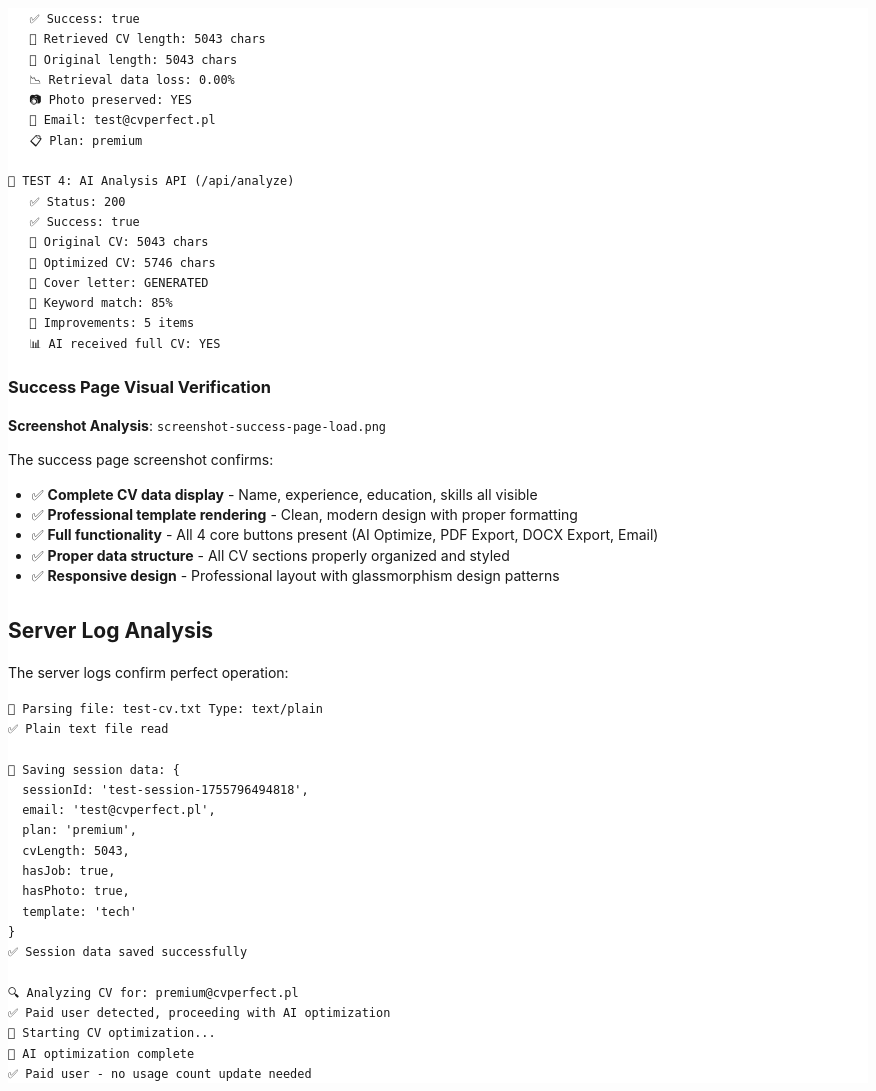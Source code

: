 ```
   ✅ Success: true
   📏 Retrieved CV length: 5043 chars
   📏 Original length: 5043 chars
   📉 Retrieval data loss: 0.00%
   📷 Photo preserved: YES
   📧 Email: test@cvperfect.pl
   📋 Plan: premium

🔄 TEST 4: AI Analysis API (/api/analyze)
   ✅ Status: 200
   ✅ Success: true
   📏 Original CV: 5043 chars
   📏 Optimized CV: 5746 chars
   📝 Cover letter: GENERATED
   🎯 Keyword match: 85%
   🔧 Improvements: 5 items
   📊 AI received full CV: YES
```

### Success Page Visual Verification

**Screenshot Analysis**: `screenshot-success-page-load.png`

The success page screenshot confirms:
- ✅ **Complete CV data display** - Name, experience, education, skills all visible
- ✅ **Professional template rendering** - Clean, modern design with proper formatting
- ✅ **Full functionality** - All 4 core buttons present (AI Optimize, PDF Export, DOCX Export, Email)
- ✅ **Proper data structure** - All CV sections properly organized and styled
- ✅ **Responsive design** - Professional layout with glassmorphism design patterns

## Server Log Analysis

The server logs confirm perfect operation:

```
📄 Parsing file: test-cv.txt Type: text/plain
✅ Plain text file read

💾 Saving session data: {
  sessionId: 'test-session-1755796494818',
  email: 'test@cvperfect.pl',
  plan: 'premium',
  cvLength: 5043,
  hasJob: true,
  hasPhoto: true,
  template: 'tech'
}
✅ Session data saved successfully

🔍 Analyzing CV for: premium@cvperfect.pl
✅ Paid user detected, proceeding with AI optimization
🤖 Starting CV optimization...
🤖 AI optimization complete
✅ Paid user - no usage count update needed
```
